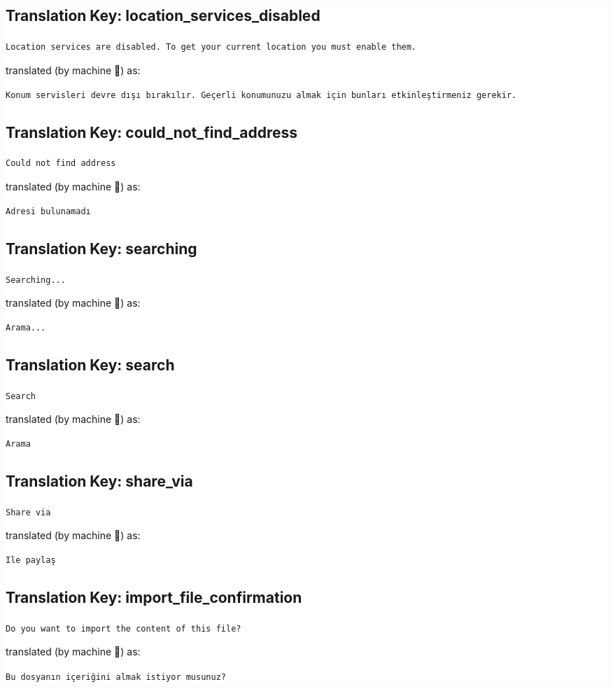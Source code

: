 
## Translation Key: location_services_disabled
```
Location services are disabled. To get your current location you must enable them.
```
translated (by machine 🤖) as:
```
Konum servisleri devre dışı bırakılır. Geçerli konumunuzu almak için bunları etkinleştirmeniz gerekir.
```


## Translation Key: could_not_find_address
```
Could not find address
```
translated (by machine 🤖) as:
```
Adresi bulunamadı
```


## Translation Key: searching
```
Searching...
```
translated (by machine 🤖) as:
```
Arama...
```


## Translation Key: search
```
Search
```
translated (by machine 🤖) as:
```
Arama
```


## Translation Key: share_via
```
Share via
```
translated (by machine 🤖) as:
```
Ile paylaş
```


## Translation Key: import_file_confirmation
```
Do you want to import the content of this file?
```
translated (by machine 🤖) as:
```
Bu dosyanın içeriğini almak istiyor musunuz?
```
